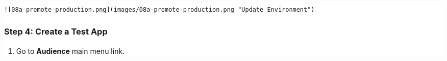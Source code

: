     ![08a-promote-production.png](images/08a-promote-production.png "Update Environment")

### Step 4: Create a Test App

1. Go to **Audience** main menu link.